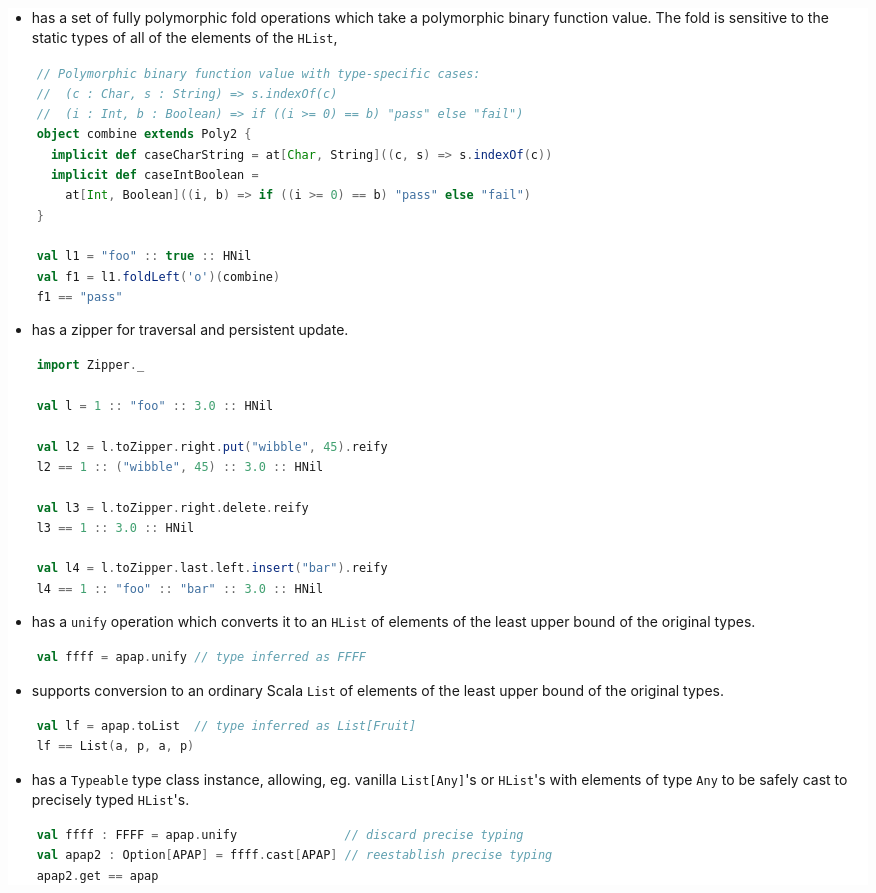 * has a set of fully polymorphic fold operations which take a polymorphic
  binary function value. The fold is sensitive to the static types of all of
  the elements of the `HList`,
  
```scala
    // Polymorphic binary function value with type-specific cases:
    //  (c : Char, s : String) => s.indexOf(c)
    //  (i : Int, b : Boolean) => if ((i >= 0) == b) "pass" else "fail")
    object combine extends Poly2 {
      implicit def caseCharString = at[Char, String]((c, s) => s.indexOf(c))
      implicit def caseIntBoolean =
        at[Int, Boolean]((i, b) => if ((i >= 0) == b) "pass" else "fail")
    }
    
    val l1 = "foo" :: true :: HNil
    val f1 = l1.foldLeft('o')(combine)
    f1 == "pass"
```

* has a zipper for traversal and persistent update.
    
```scala
    import Zipper._

    val l = 1 :: "foo" :: 3.0 :: HNil

    val l2 = l.toZipper.right.put("wibble", 45).reify
    l2 == 1 :: ("wibble", 45) :: 3.0 :: HNil
  
    val l3 = l.toZipper.right.delete.reify
    l3 == 1 :: 3.0 :: HNil

    val l4 = l.toZipper.last.left.insert("bar").reify
    l4 == 1 :: "foo" :: "bar" :: 3.0 :: HNil
```
    
* has a `unify` operation which converts it to an `HList` of elements
  of the least upper bound of the original types.
      
```scala
    val ffff = apap.unify // type inferred as FFFF
```
      
* supports conversion to an ordinary Scala `List` of elements of the
  least upper bound of the original types.
      
```scala
    val lf = apap.toList  // type inferred as List[Fruit]
    lf == List(a, p, a, p)
```
      
* has a `Typeable` type class instance, allowing, eg. vanilla
 `List[Any]`'s or `HList`'s with elements of type `Any` to be safely
  cast to precisely typed `HList`'s.
      
```scala
    val ffff : FFFF = apap.unify               // discard precise typing 
    val apap2 : Option[APAP] = ffff.cast[APAP] // reestablish precise typing
    apap2.get == apap  
```
      